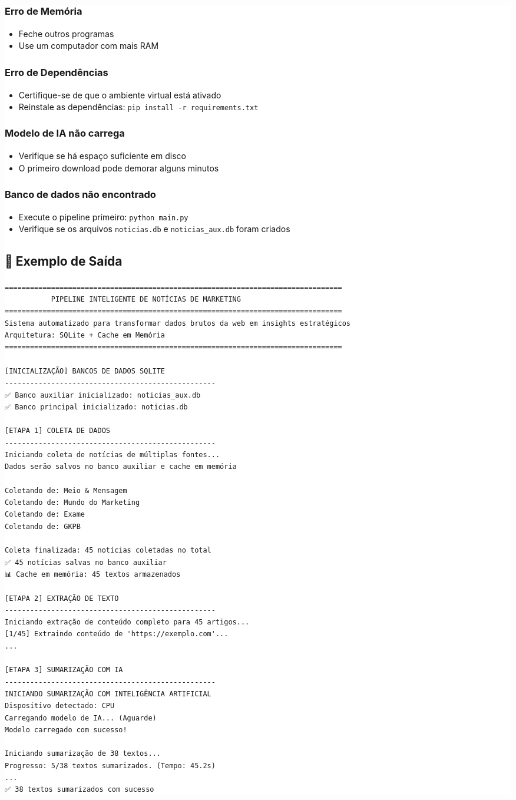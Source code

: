 ### Erro de Memória
- Feche outros programas
- Use um computador com mais RAM

### Erro de Dependências
- Certifique-se de que o ambiente virtual está ativado
- Reinstale as dependências: `pip install -r requirements.txt`

### Modelo de IA não carrega
- Verifique se há espaço suficiente em disco
- O primeiro download pode demorar alguns minutos

### Banco de dados não encontrado
- Execute o pipeline primeiro: `python main.py`
- Verifique se os arquivos `noticias.db` e `noticias_aux.db` foram criados

## 📝 Exemplo de Saída

```
================================================================================
           PIPELINE INTELIGENTE DE NOTÍCIAS DE MARKETING
================================================================================
Sistema automatizado para transformar dados brutos da web em insights estratégicos
Arquitetura: SQLite + Cache em Memória
================================================================================

[INICIALIZAÇÃO] BANCOS DE DADOS SQLITE
--------------------------------------------------
✅ Banco auxiliar inicializado: noticias_aux.db
✅ Banco principal inicializado: noticias.db

[ETAPA 1] COLETA DE DADOS
--------------------------------------------------
Iniciando coleta de notícias de múltiplas fontes...
Dados serão salvos no banco auxiliar e cache em memória

Coletando de: Meio & Mensagem
Coletando de: Mundo do Marketing
Coletando de: Exame
Coletando de: GKPB

Coleta finalizada: 45 notícias coletadas no total
✅ 45 notícias salvas no banco auxiliar
📊 Cache em memória: 45 textos armazenados

[ETAPA 2] EXTRAÇÃO DE TEXTO
--------------------------------------------------
Iniciando extração de conteúdo completo para 45 artigos...
[1/45] Extraindo conteúdo de 'https://exemplo.com'...
...

[ETAPA 3] SUMARIZAÇÃO COM IA
--------------------------------------------------
INICIANDO SUMARIZAÇÃO COM INTELIGÊNCIA ARTIFICIAL
Dispositivo detectado: CPU
Carregando modelo de IA... (Aguarde)
Modelo carregado com sucesso!

Iniciando sumarização de 38 textos...
Progresso: 5/38 textos sumarizados. (Tempo: 45.2s)
...
✅ 38 textos sumarizados com sucesso
```
